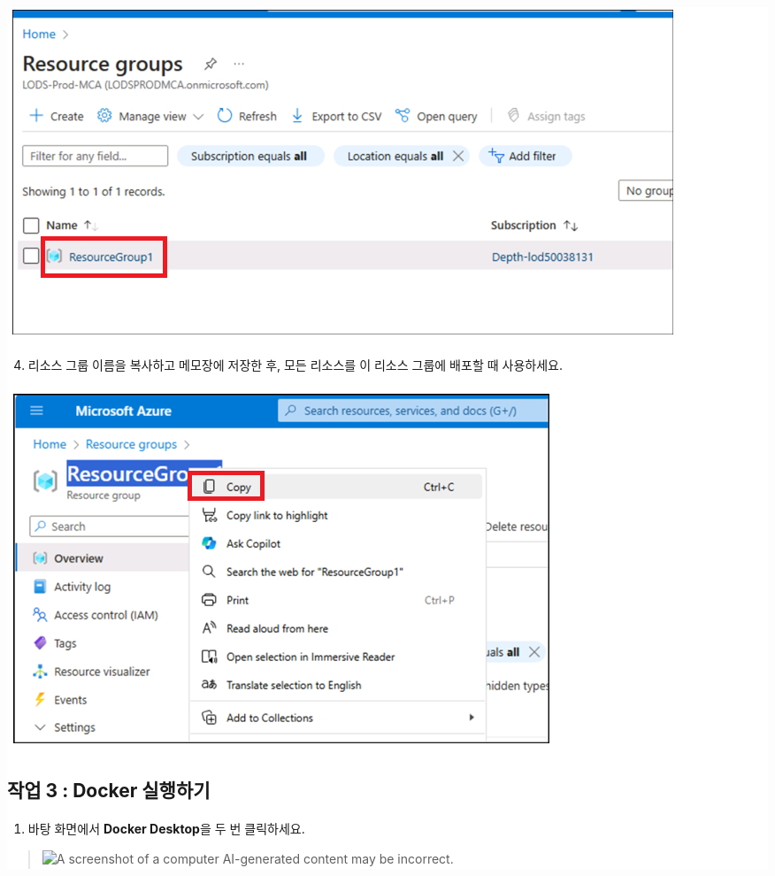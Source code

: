 ![](./media/image15.png)

4.  리소스 그룹 이름을 복사하고 메모장에 저장한 후, 모든 리소스를 이
    리소스 그룹에 배포할 때 사용하세요.

![](./media/image16.png)

## 작업 3 : Docker 실행하기

1.  바탕 화면에서 **Docker Desktop**을 두 번 클릭하세요.

> ![A screenshot of a computer AI-generated content may be
> incorrect.](./media/image17.png)
